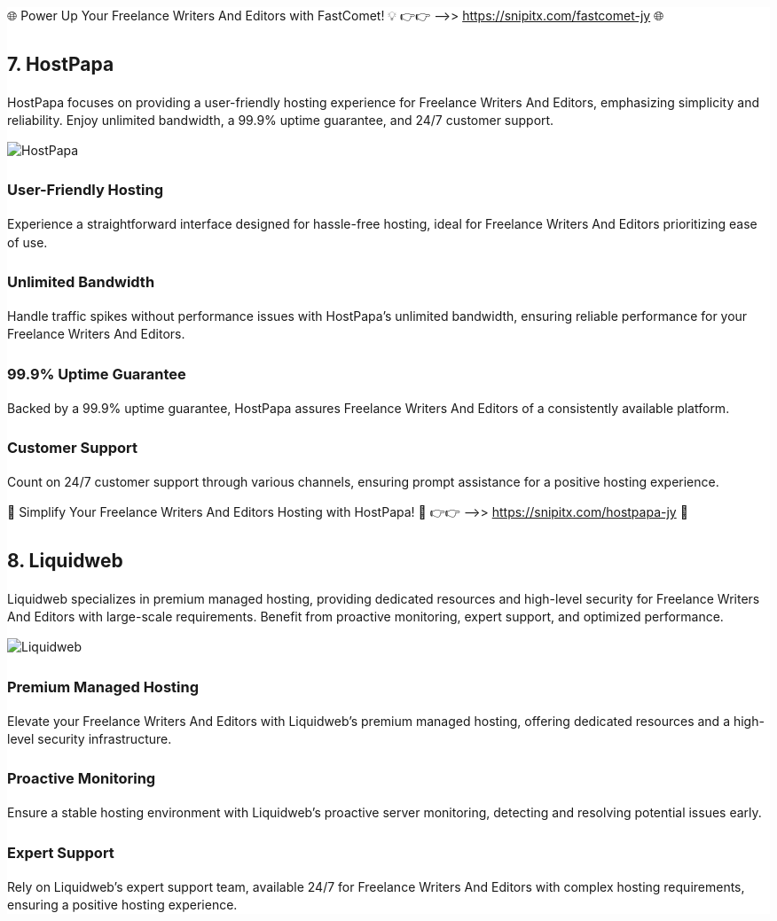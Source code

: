 🌐 Power Up Your Freelance Writers And Editors with FastComet! 💡
👉👉 -->> https://snipitx.com/fastcomet-jy 🌐

## 7. HostPapa

HostPapa focuses on providing a user-friendly hosting experience for Freelance Writers And Editors, emphasizing simplicity and reliability. Enjoy unlimited bandwidth, a 99.9% uptime guarantee, and 24/7 customer support.

![HostPapa](https://i.imgur.com/ouDTkvl.jpeg "HostPapa Hosting")

### User-Friendly Hosting
Experience a straightforward interface designed for hassle-free hosting, ideal for Freelance Writers And Editors prioritizing ease of use.

### Unlimited Bandwidth
Handle traffic spikes without performance issues with HostPapa’s unlimited bandwidth, ensuring reliable performance for your Freelance Writers And Editors.

### 99.9% Uptime Guarantee
Backed by a 99.9% uptime guarantee, HostPapa assures Freelance Writers And Editors of a consistently available platform.

### Customer Support
Count on 24/7 customer support through various channels, ensuring prompt assistance for a positive hosting experience.

🌈 Simplify Your Freelance Writers And Editors Hosting with HostPapa! 🚀
👉👉 -->> https://snipitx.com/hostpapa-jy 🚀

## 8. Liquidweb

Liquidweb specializes in premium managed hosting, providing dedicated resources and high-level security for Freelance Writers And Editors with large-scale requirements. Benefit from proactive monitoring, expert support, and optimized performance.

![Liquidweb](https://i.imgur.com/4IvT9SC.jpeg "Liquidweb Hosting")

### Premium Managed Hosting
Elevate your Freelance Writers And Editors with Liquidweb’s premium managed hosting, offering dedicated resources and a high-level security infrastructure.

### Proactive Monitoring
Ensure a stable hosting environment with Liquidweb’s proactive server monitoring, detecting and resolving potential issues early.

### Expert Support
Rely on Liquidweb’s expert support team, available 24/7 for Freelance Writers And Editors with complex hosting requirements, ensuring a positive hosting experience.
